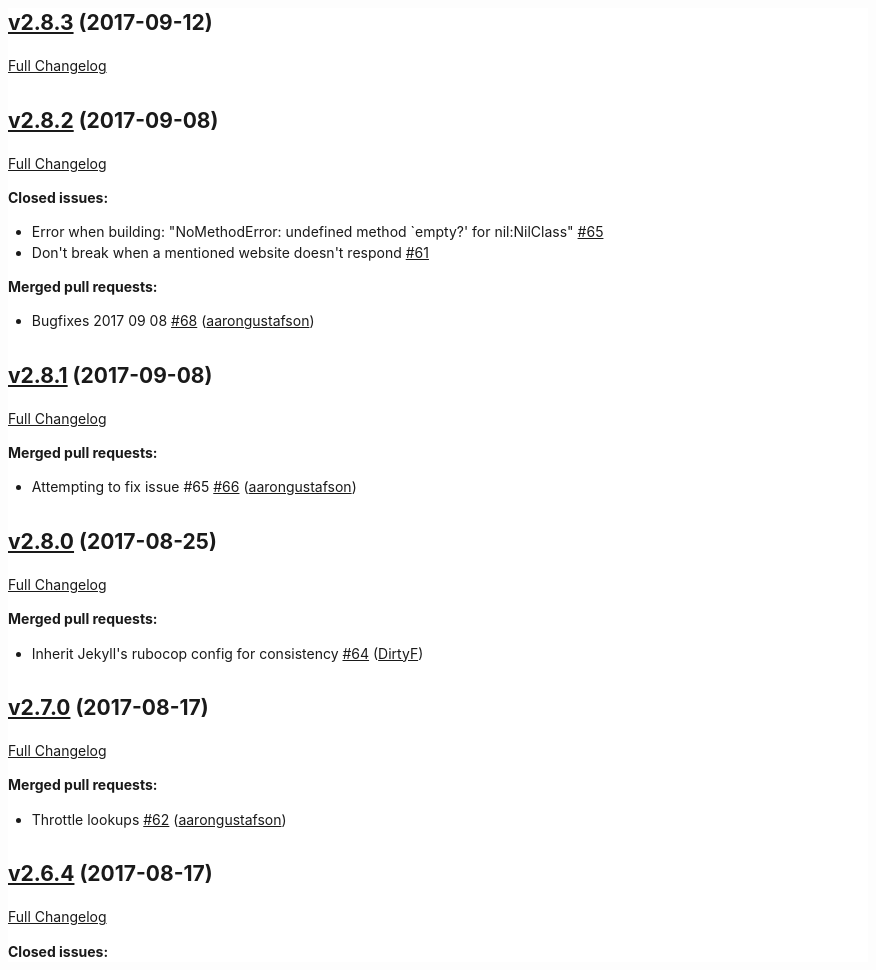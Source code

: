 ## [v2.8.3](https://github.com/aarongustafson/jekyll-webmention_io/tree/v2.8.3) (2017-09-12)
[Full Changelog](https://github.com/aarongustafson/jekyll-webmention_io/compare/v2.8.2...v2.8.3)

## [v2.8.2](https://github.com/aarongustafson/jekyll-webmention_io/tree/v2.8.2) (2017-09-08)
[Full Changelog](https://github.com/aarongustafson/jekyll-webmention_io/compare/v2.8.1...v2.8.2)

**Closed issues:**

- Error when building: "NoMethodError: undefined method `empty?' for nil:NilClass" [\#65](https://github.com/aarongustafson/jekyll-webmention_io/issues/65)
- Don't break when a mentioned website doesn't respond [\#61](https://github.com/aarongustafson/jekyll-webmention_io/issues/61)

**Merged pull requests:**

- Bugfixes 2017 09 08 [\#68](https://github.com/aarongustafson/jekyll-webmention_io/pull/68) ([aarongustafson](https://github.com/aarongustafson))

## [v2.8.1](https://github.com/aarongustafson/jekyll-webmention_io/tree/v2.8.1) (2017-09-08)
[Full Changelog](https://github.com/aarongustafson/jekyll-webmention_io/compare/v2.8.0...v2.8.1)

**Merged pull requests:**

- Attempting to fix issue \#65 [\#66](https://github.com/aarongustafson/jekyll-webmention_io/pull/66) ([aarongustafson](https://github.com/aarongustafson))

## [v2.8.0](https://github.com/aarongustafson/jekyll-webmention_io/tree/v2.8.0) (2017-08-25)
[Full Changelog](https://github.com/aarongustafson/jekyll-webmention_io/compare/v2.7.0...v2.8.0)

**Merged pull requests:**

- Inherit Jekyll's rubocop config for consistency [\#64](https://github.com/aarongustafson/jekyll-webmention_io/pull/64) ([DirtyF](https://github.com/DirtyF))

## [v2.7.0](https://github.com/aarongustafson/jekyll-webmention_io/tree/v2.7.0) (2017-08-17)
[Full Changelog](https://github.com/aarongustafson/jekyll-webmention_io/compare/v2.6.4...v2.7.0)

**Merged pull requests:**

- Throttle lookups [\#62](https://github.com/aarongustafson/jekyll-webmention_io/pull/62) ([aarongustafson](https://github.com/aarongustafson))

## [v2.6.4](https://github.com/aarongustafson/jekyll-webmention_io/tree/v2.6.4) (2017-08-17)
[Full Changelog](https://github.com/aarongustafson/jekyll-webmention_io/compare/v2.6.3...v2.6.4)

**Closed issues:**
